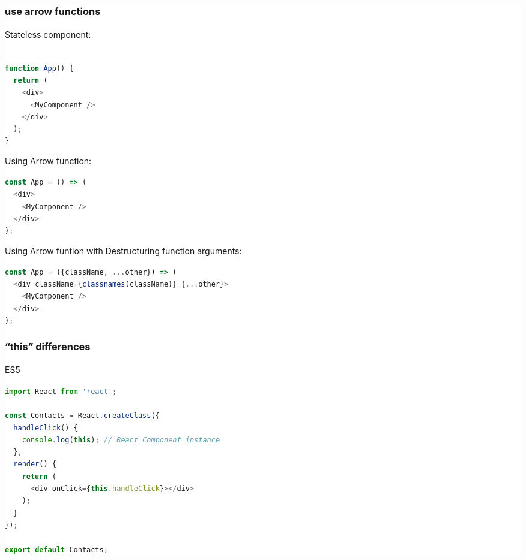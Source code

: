 ### <a id="use"></a>use arrow functions

Stateless component:

```js

function App() {
  return (
    <div>
      <MyComponent />
    </div>
  );
}

```

Using Arrow function:

```js
const App = () => (
  <div>
    <MyComponent />
  </div>
);
```

Using Arrow funtion with [Destructuring function arguments](https://github.com/getify/You-Dont-Know-JS/blob/master/es6%20&%20beyond/ch2.md#destructuring-parameters):

```js
const App = ({className, ...other}) => (
  <div className={classnames(className)} {...other}>
    <MyComponent />
  </div>
);
```

### <a id="this"></a>“this” differences

ES5

  ```js
  import React from 'react';

  const Contacts = React.createClass({
    handleClick() {
      console.log(this); // React Component instance
    },
    render() {
      return (
        <div onClick={this.handleClick}></div>
      );
    }
  });

  export default Contacts;
  ```
